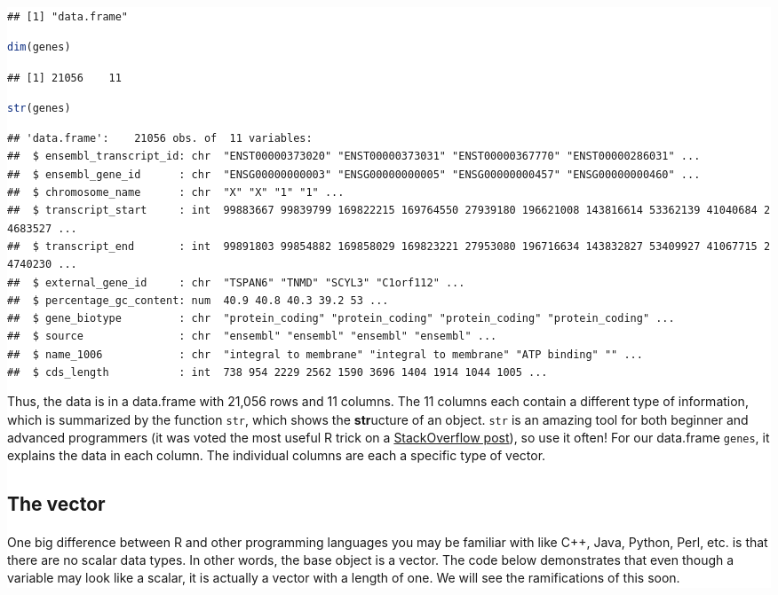 ```
## [1] "data.frame"
```

```r
dim(genes)
```

```
## [1] 21056    11
```

```r
str(genes)
```

```
## 'data.frame':	21056 obs. of  11 variables:
##  $ ensembl_transcript_id: chr  "ENST00000373020" "ENST00000373031" "ENST00000367770" "ENST00000286031" ...
##  $ ensembl_gene_id      : chr  "ENSG00000000003" "ENSG00000000005" "ENSG00000000457" "ENSG00000000460" ...
##  $ chromosome_name      : chr  "X" "X" "1" "1" ...
##  $ transcript_start     : int  99883667 99839799 169822215 169764550 27939180 196621008 143816614 53362139 41040684 24683527 ...
##  $ transcript_end       : int  99891803 99854882 169858029 169823221 27953080 196716634 143832827 53409927 41067715 24740230 ...
##  $ external_gene_id     : chr  "TSPAN6" "TNMD" "SCYL3" "C1orf112" ...
##  $ percentage_gc_content: num  40.9 40.8 40.3 39.2 53 ...
##  $ gene_biotype         : chr  "protein_coding" "protein_coding" "protein_coding" "protein_coding" ...
##  $ source               : chr  "ensembl" "ensembl" "ensembl" "ensembl" ...
##  $ name_1006            : chr  "integral to membrane" "integral to membrane" "ATP binding" "" ...
##  $ cds_length           : int  738 954 2229 2562 1590 3696 1404 1914 1044 1005 ...
```



Thus, the data is in a data.frame with 21,056 rows and 11 columns. The 11
columns each contain a different type of information, which is summarized by
the function `str`, which shows the **str**ucture of an object. `str` is an
amazing tool for both beginner and advanced programmers (it was voted the
most useful R trick on a [StackOverflow post](http://stackoverflow.com/questions/1295955/what-is-the-most-useful-r-trick)),
so use it often! For our data.frame `genes`, it explains the data in each
column. The individual columns are each a specific type of vector.

## The vector

One big difference between R and other programming languages you may be 
familiar with like C++, Java, Python, Perl, etc. is that there are no scalar
data types. In other words, the base object is a vector. The code below 
demonstrates that even though a variable may look like a scalar, it is 
actually a vector with a length of one. We will see the ramifications of this
soon.
